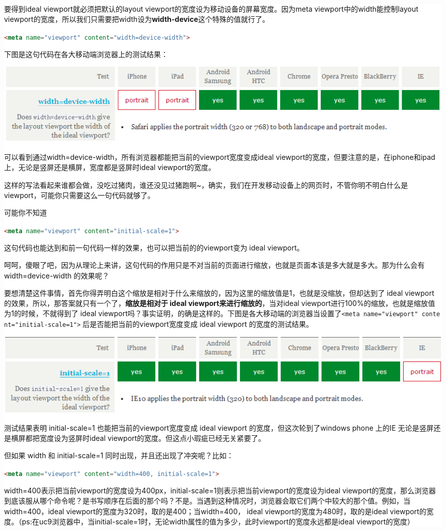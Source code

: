 要得到ideal viewport就必须把默认的layout viewport的宽度设为移动设备的屏幕宽度。因为meta viewport中的width能控制layout viewport的宽度，所以我们只需要把width设为**width-device**这个特殊的值就行了。

```html
<meta name="viewport" content="width=device-width">
```

下图是这句代码在各大移动端浏览器上的测试结果：

![](css3_img\device-width兼容性.png)

可以看到通过width=device-width，所有浏览器都能把当前的viewport宽度变成ideal viewport的宽度，但要注意的是，在iphone和ipad上，无论是竖屏还是横屏，宽度都是竖屏时ideal viewport的宽度。

这样的写法看起来谁都会做，没吃过猪肉，谁还没见过猪跑啊~，确实，我们在开发移动设备上的网页时，不管你明不明白什么是viewport，可能你只需要这么一句代码就够了。

可能你不知道

```html
<meta name="viewport" content="initial-scale=1">
```

这句代码也能达到和前一句代码一样的效果，也可以把当前的的viewport变为 ideal viewport。

呵呵，傻眼了吧，因为从理论上来讲，这句代码的作用只是不对当前的页面进行缩放，也就是页面本该是多大就是多大。那为什么会有 width=device-width 的效果呢？

要想清楚这件事情，首先你得弄明白这个缩放是相对于什么来缩放的，因为这里的缩放值是1，也就是没缩放，但却达到了 ideal viewport 的效果，所以，那答案就只有一个了，**缩放是相对于 ideal viewport来进行缩放的**，当对ideal viewport进行100%的缩放，也就是缩放值为1的时候，不就得到了 ideal viewport吗？事实证明，的确是这样的。下图是各大移动端的浏览器当设置了`<meta name="viewport" content="initial-scale=1">` 后是否能把当前的viewport宽度变成 ideal viewport 的宽度的测试结果。

![](css3_img\initail-scale兼容性.png)

测试结果表明 initial-scale=1 也能把当前的viewport宽度变成 ideal viewport 的宽度，但这次轮到了windows phone 上的IE 无论是竖屏还是横屏都把宽度设为竖屏时ideal viewport的宽度。但这点小瑕疵已经无关紧要了。

但如果 width 和 initial-scale=1 同时出现，并且还出现了冲突呢？比如：

```html
<meta name="viewport" content="width=400, initial-scale=1">
```

width=400表示把当前viewport的宽度设为400px，initial-scale=1则表示把当前viewport的宽度设为ideal viewport的宽度，那么浏览器到底该服从哪个命令呢？是书写顺序在后面的那个吗？不是。当遇到这种情况时，浏览器会取它们两个中较大的那个值。例如，当width=400，ideal viewport的宽度为320时，取的是400；当width=400， ideal viewport的宽度为480时，取的是ideal viewport的宽度。（ps:在uc9浏览器中，当initial-scale=1时，无论width属性的值为多少，此时viewport的宽度永远都是ideal viewport的宽度）
